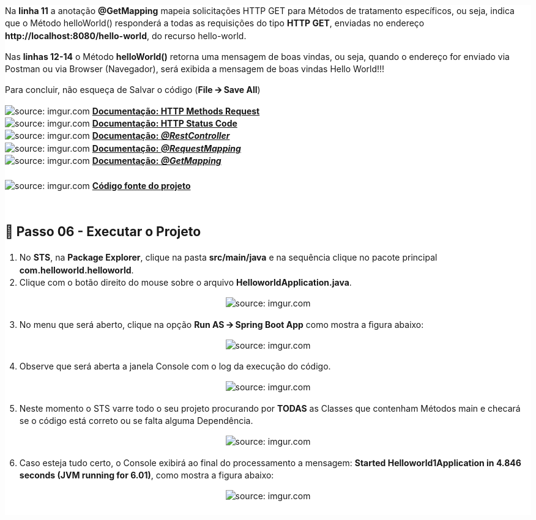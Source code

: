 
Na **linha 11** a anotação **@GetMapping** mapeia solicitações HTTP GET para Métodos de tratamento específicos, ou seja, indica que o Método helloWorld() responderá a todas as requisições do tipo **HTTP GET**, enviadas no endereço **http://localhost:8080/hello-world**, do recurso hello-world.

Nas **linhas 12-14** o Método **helloWorld()** retorna uma mensagem de boas vindas, ou seja, quando o endereço for enviado via Postman ou via Browser (Navegador), será exibida a mensagem de boas vindas Hello World!!!

Para concluir, não esqueça de Salvar o código (**File 🡪 Save All**)

<div align="left"><img src="https://i.imgur.com/cDPH4tl.png" title="source: imgur.com" width="25px"/> <a href="https://developer.mozilla.org/pt-BR/docs/Web/HTTP/Methods" target="_blank"><b>Documentação: HTTP Methods Request</b></a></div>

<div align="left"><img src="https://i.imgur.com/cDPH4tl.png" title="source: imgur.com" width="25px"/> <a href="https://developer.mozilla.org/pt-BR/docs/Web/HTTP/Status" target="_blank"><b>Documentação: HTTP Status Code</b></a></div>

<div align="left"><img src="https://i.imgur.com/sv8IEe1.png" title="source: imgur.com" width="25px"/> <a href="https://docs.spring.io/spring-framework/docs/5.0.13.RELEASE/spring-framework-reference/web.html#mvc-ann-controller" target="_blank"><b>Documentação: <i>@RestController</i></b></a></div>

<div align="left"><img src="https://i.imgur.com/sv8IEe1.png" title="source: imgur.com" width="25px"/> <a href="https://docs.spring.io/spring-framework/docs/5.0.13.RELEASE/spring-framework-reference/web.html#mvc-ann-requestmapping" target="_blank"><b>Documentação: <i>@RequestMapping</i></b></a></div>

<div align="left"><img src="https://i.imgur.com/sv8IEe1.png" title="source: imgur.com" width="25px"/> <a href="https://docs.spring.io/spring-framework/docs/current/javadoc-api/org/springframework/web/bind/annotation/GetMapping.html" target="_blank"><b>Documentação: <i>@GetMapping</i></b></a></div>

<br />

<div align="left"><img src="https://i.imgur.com/JACNZiR.png" title="source: imgur.com" width="30px"/> <a href="https://github.com/conteudoGeneration/hello-world" target="_blank"><b>Código fonte do projeto</b></a></div
<br /><br />

<h2>👣 Passo 06 - Executar o Projeto</h2>

1. No **STS**, na **Package Explorer**, clique na pasta **src/main/java** e na sequência clique no pacote principal **com.helloworld.helloworld**.
2. Clique com o botão direito do mouse sobre o arquivo **HelloworldApplication.java**.

<div align="center"><img src="https://i.imgur.com/CG80i4g.png" title="source: imgur.com" /></div>

3. No menu que será aberto, clique na opção **Run AS 🡪 Spring Boot App** como mostra a ﬁgura abaixo:

<div align="center"><img src="https://i.imgur.com/S8B8KZt.png" title="source: imgur.com" /></div>

4. Observe que será aberta a janela Console com o log da execução do código. 

<div align="center"><img src="https://i.imgur.com/CG80i4g.png" title="source: imgur.com" /></div>


5. Neste momento o STS varre todo o seu projeto procurando por **TODAS** as Classes que contenham Métodos main e checará se o código está correto ou se falta alguma Dependência.

<div align="center"><img src="https://i.imgur.com/1paFjRg.png" title="source: imgur.com" /></div>

6. Caso esteja tudo certo, o Console exibirá ao final do processamento a mensagem: **Started Helloworld1Application in 4.846 seconds (JVM running for 6.01)**, como mostra a figura abaixo:

<div align="center"><img src="https://i.imgur.com/H7S3Z4z.png" title="source: imgur.com" /></div>

<br />
